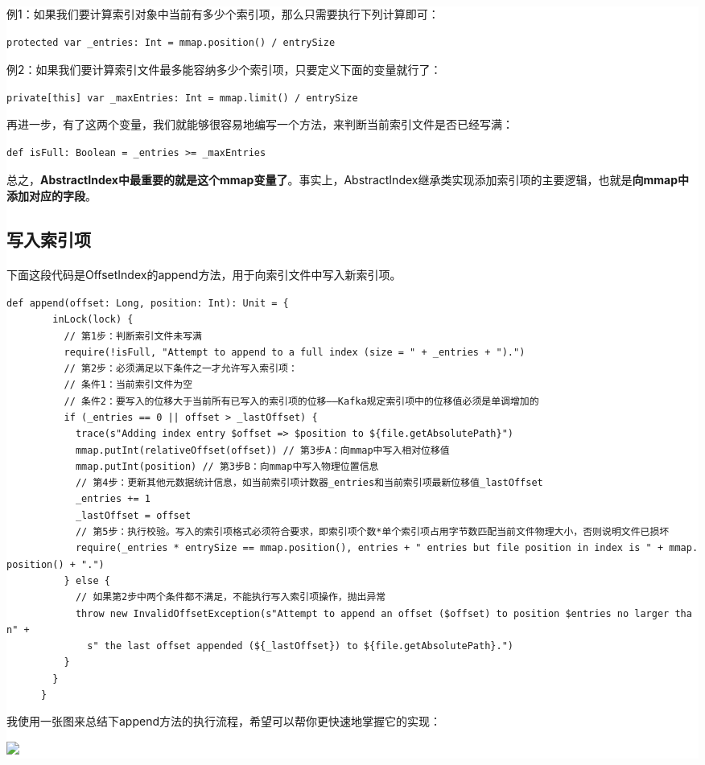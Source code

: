 例1：如果我们要计算索引对象中当前有多少个索引项，那么只需要执行下列计算即可：

```
protected var _entries: Int = mmap.position() / entrySize
```

例2：如果我们要计算索引文件最多能容纳多少个索引项，只要定义下面的变量就行了：

```
private[this] var _maxEntries: Int = mmap.limit() / entrySize
```

再进一步，有了这两个变量，我们就能够很容易地编写一个方法，来判断当前索引文件是否已经写满：

```
def isFull: Boolean = _entries >= _maxEntries
```

总之，**AbstractIndex中最重要的就是这个mmap变量了**。事实上，AbstractIndex继承类实现添加索引项的主要逻辑，也就是**向mmap中添加对应的字段**。

## 写入索引项

下面这段代码是OffsetIndex的append方法，用于向索引文件中写入新索引项。

```
def append(offset: Long, position: Int): Unit = {
        inLock(lock) {
          // 第1步：判断索引文件未写满
          require(!isFull, "Attempt to append to a full index (size = " + _entries + ").")
          // 第2步：必须满足以下条件之一才允许写入索引项：
          // 条件1：当前索引文件为空
          // 条件2：要写入的位移大于当前所有已写入的索引项的位移——Kafka规定索引项中的位移值必须是单调增加的
          if (_entries == 0 || offset > _lastOffset) {
            trace(s"Adding index entry $offset => $position to ${file.getAbsolutePath}")
            mmap.putInt(relativeOffset(offset)) // 第3步A：向mmap中写入相对位移值
            mmap.putInt(position) // 第3步B：向mmap中写入物理位置信息
            // 第4步：更新其他元数据统计信息，如当前索引项计数器_entries和当前索引项最新位移值_lastOffset
            _entries += 1
            _lastOffset = offset
            // 第5步：执行校验。写入的索引项格式必须符合要求，即索引项个数*单个索引项占用字节数匹配当前文件物理大小，否则说明文件已损坏
            require(_entries * entrySize == mmap.position(), entries + " entries but file position in index is " + mmap.position() + ".")
          } else {
            // 如果第2步中两个条件都不满足，不能执行写入索引项操作，抛出异常
            throw new InvalidOffsetException(s"Attempt to append an offset ($offset) to position $entries no larger than" +
              s" the last offset appended (${_lastOffset}) to ${file.getAbsolutePath}.")
          }
        }
      }
```

我使用一张图来总结下append方法的执行流程，希望可以帮你更快速地掌握它的实现：

![](<https://static001.geekbang.org/resource/image/23/ea/236f0731ff2799f0902ff7293cf6ddea.jpg?wh=2048*2063>)
